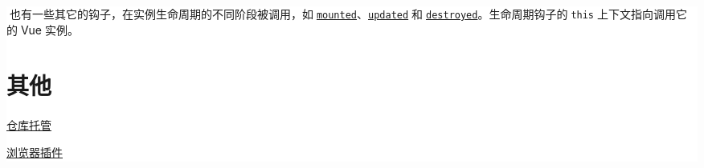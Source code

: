 ​	也有一些其它的钩子，在实例生命周期的不同阶段被调用，如 [`mounted`](https://vuejs.bootcss.com/api/#mounted)、[`updated`](https://vuejs.bootcss.com/api/#updated) 和 [`destroyed`](https://vuejs.bootcss.com/api/#destroyed)。生命周期钩子的 `this` 上下文指向调用它的 Vue 实例。

# 其他

[仓库托管](https://github.com/vuejs/vue/releases)

[浏览器插件](https://github.com/vuejs/vue-devtools#vue-devtools)




